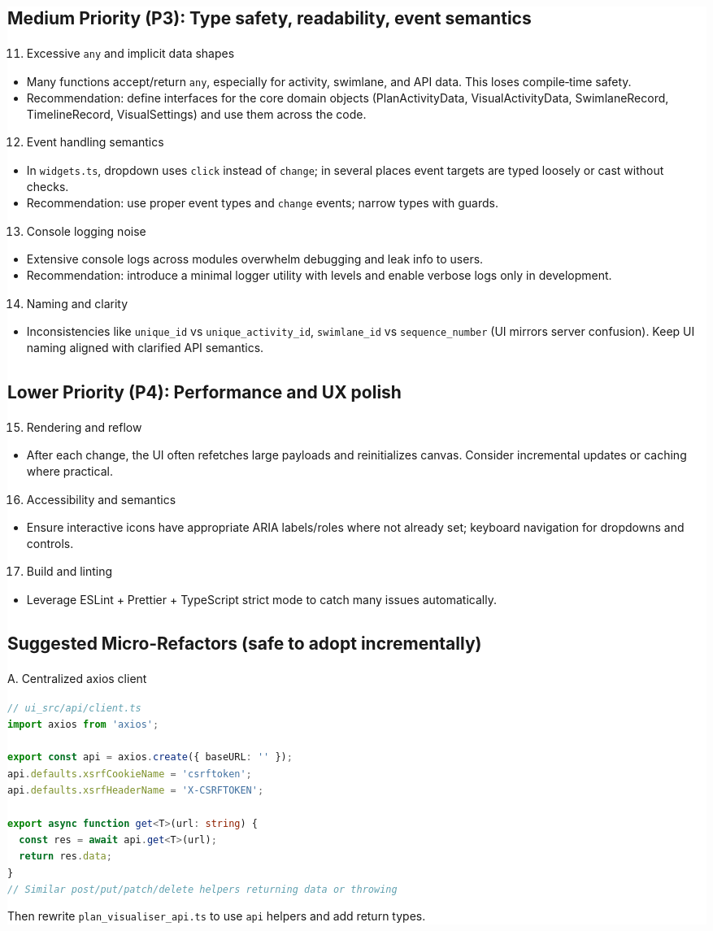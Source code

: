 ## Medium Priority (P3): Type safety, readability, event semantics

11. Excessive `any` and implicit data shapes
   - Many functions accept/return `any`, especially for activity, swimlane, and API data. This loses compile‑time safety.
   - Recommendation: define interfaces for the core domain objects (PlanActivityData, VisualActivityData, SwimlaneRecord, TimelineRecord, VisualSettings) and use them across the code.

12. Event handling semantics
   - In `widgets.ts`, dropdown uses `click` instead of `change`; in several places event targets are typed loosely or cast without checks.
   - Recommendation: use proper event types and `change` events; narrow types with guards.

13. Console logging noise
   - Extensive console logs across modules overwhelm debugging and leak info to users.
   - Recommendation: introduce a minimal logger utility with levels and enable verbose logs only in development.

14. Naming and clarity
   - Inconsistencies like `unique_id` vs `unique_activity_id`, `swimlane_id` vs `sequence_number` (UI mirrors server confusion). Keep UI naming aligned with clarified API semantics.


## Lower Priority (P4): Performance and UX polish

15. Rendering and reflow
   - After each change, the UI often refetches large payloads and reinitializes canvas. Consider incremental updates or caching where practical.

16. Accessibility and semantics
   - Ensure interactive icons have appropriate ARIA labels/roles where not already set; keyboard navigation for dropdowns and controls.

17. Build and linting
   - Leverage ESLint + Prettier + TypeScript strict mode to catch many issues automatically.


## Suggested Micro‑Refactors (safe to adopt incrementally)

A. Centralized axios client
```ts
// ui_src/api/client.ts
import axios from 'axios';

export const api = axios.create({ baseURL: '' });
api.defaults.xsrfCookieName = 'csrftoken';
api.defaults.xsrfHeaderName = 'X-CSRFTOKEN';

export async function get<T>(url: string) {
  const res = await api.get<T>(url);
  return res.data;
}
// Similar post/put/patch/delete helpers returning data or throwing
```
Then rewrite `plan_visualiser_api.ts` to use `api` helpers and add return types.
